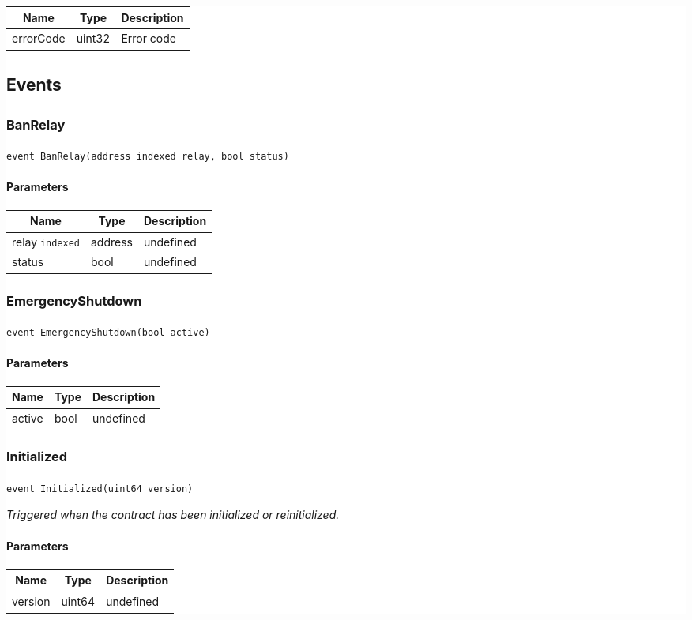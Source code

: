 | Name | Type | Description |
|---|---|---|
| errorCode | uint32 | Error code |



## Events

### BanRelay

```solidity
event BanRelay(address indexed relay, bool status)
```





#### Parameters

| Name | Type | Description |
|---|---|---|
| relay `indexed` | address | undefined |
| status  | bool | undefined |

### EmergencyShutdown

```solidity
event EmergencyShutdown(bool active)
```





#### Parameters

| Name | Type | Description |
|---|---|---|
| active  | bool | undefined |

### Initialized

```solidity
event Initialized(uint64 version)
```



*Triggered when the contract has been initialized or reinitialized.*

#### Parameters

| Name | Type | Description |
|---|---|---|
| version  | uint64 | undefined |
